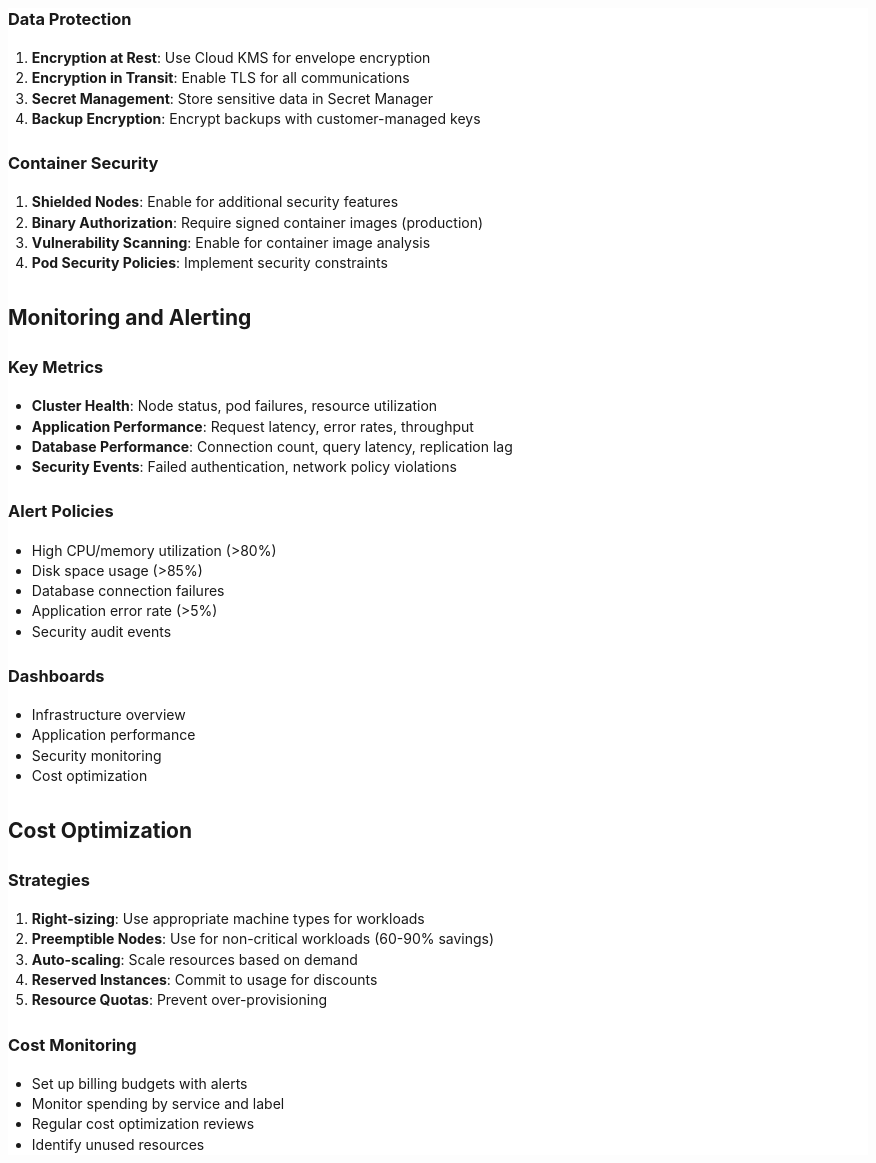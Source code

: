 ### Data Protection

1. **Encryption at Rest**: Use Cloud KMS for envelope encryption
2. **Encryption in Transit**: Enable TLS for all communications
3. **Secret Management**: Store sensitive data in Secret Manager
4. **Backup Encryption**: Encrypt backups with customer-managed keys

### Container Security

1. **Shielded Nodes**: Enable for additional security features
2. **Binary Authorization**: Require signed container images (production)
3. **Vulnerability Scanning**: Enable for container image analysis
4. **Pod Security Policies**: Implement security constraints

## Monitoring and Alerting

### Key Metrics

- **Cluster Health**: Node status, pod failures, resource utilization
- **Application Performance**: Request latency, error rates, throughput
- **Database Performance**: Connection count, query latency, replication lag
- **Security Events**: Failed authentication, network policy violations

### Alert Policies

- High CPU/memory utilization (>80%)
- Disk space usage (>85%)
- Database connection failures
- Application error rate (>5%)
- Security audit events

### Dashboards

- Infrastructure overview
- Application performance
- Security monitoring
- Cost optimization

## Cost Optimization

### Strategies

1. **Right-sizing**: Use appropriate machine types for workloads
2. **Preemptible Nodes**: Use for non-critical workloads (60-90% savings)
3. **Auto-scaling**: Scale resources based on demand
4. **Reserved Instances**: Commit to usage for discounts
5. **Resource Quotas**: Prevent over-provisioning

### Cost Monitoring

- Set up billing budgets with alerts
- Monitor spending by service and label
- Regular cost optimization reviews
- Identify unused resources
